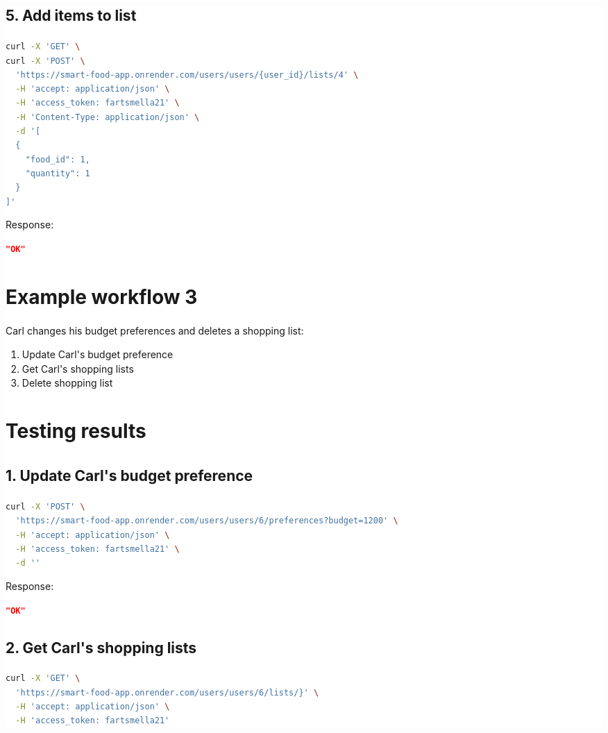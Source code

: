 ## 5. Add items to list

```bash
curl -X 'GET' \
curl -X 'POST' \
  'https://smart-food-app.onrender.com/users/users/{user_id}/lists/4' \
  -H 'accept: application/json' \
  -H 'access_token: fartsmella21' \
  -H 'Content-Type: application/json' \
  -d '[
  {
    "food_id": 1,
    "quantity": 1
  }
]'
```

Response:

```json
"OK"
```

# Example workflow 3

Carl changes his budget preferences and deletes a shopping list:

1. Update Carl's budget preference
2. Get Carl's shopping lists
3. Delete shopping list

# Testing results

## 1. Update Carl's budget preference

```bash
curl -X 'POST' \
  'https://smart-food-app.onrender.com/users/users/6/preferences?budget=1200' \
  -H 'accept: application/json' \
  -H 'access_token: fartsmella21' \
  -d ''
```

Response:

```json
"OK"
```

## 2. Get Carl's shopping lists

```bash
curl -X 'GET' \
  'https://smart-food-app.onrender.com/users/users/6/lists/}' \
  -H 'accept: application/json' \
  -H 'access_token: fartsmella21'
```
